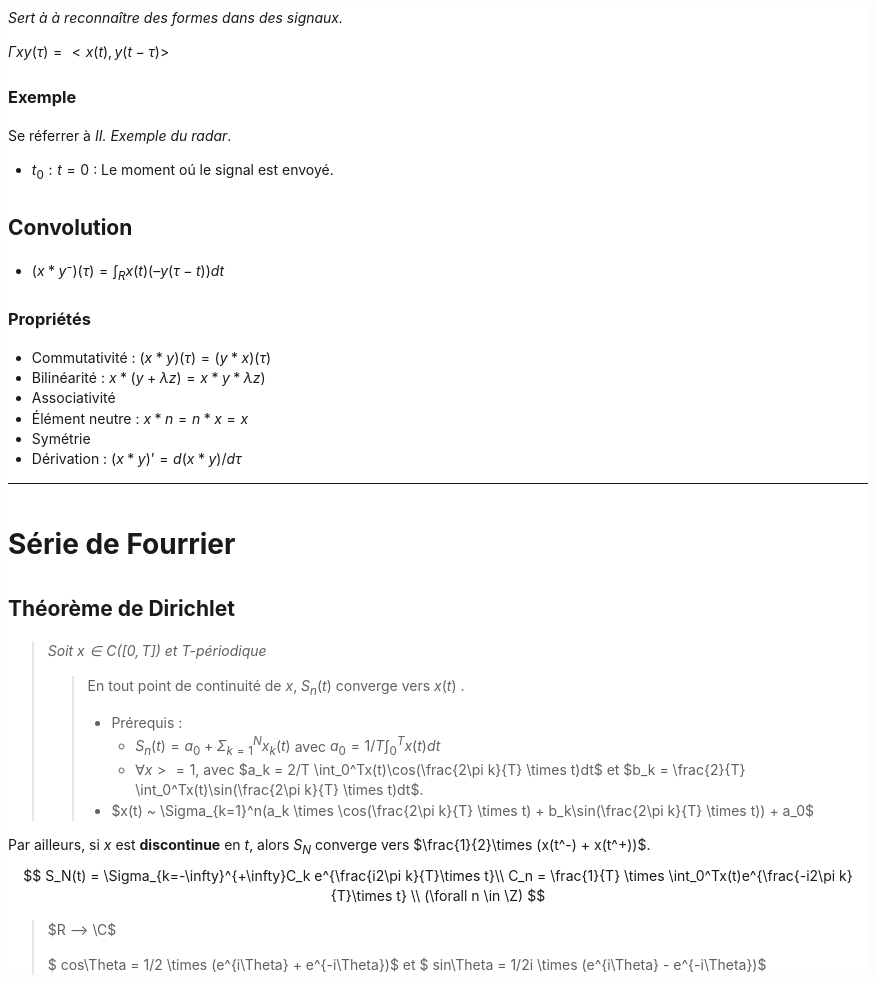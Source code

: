 *Sert à à reconnaître des formes dans des signaux.*

$\Gamma{xy}(\tau)=<x(t),y(t-\tau)>$

### Exemple

Se réferrer à *II. Exemple du radar*.

-   $t_0 : t = 0$ : Le moment oú le signal est envoyé.

## Convolution

-   $(x*y⁻)(\tau) = \int _R x(t)(–y(\tau-t))dt$

### Propriétés

-   Commutativité : $(x*y)(\tau)=(y*x)(\tau)$
-   Bilinéarité : $x*(y+\lambda z) = x*y*\lambda z)$
-   Associativité
-   Élément neutre : $x*n=n*x=x$
-   Symétrie
-   Dérivation : $(x*y)’ = d(x*y)/d\tau$

---

# Série de Fourrier

## Théorème de Dirichlet

>   *Soit $x \in C ([0, T])$ et  T-périodique*
>
>   >   En tout point de continuité de $x$, $S_n(t)$ converge vers $x(t)$ .
>   >
>   >   -   Prérequis :
>   >       -   $S_n(t) = a_0 + \Sigma_{k=1}^N x_k(t)$ avec $a_0 = 1/T \int_0^Tx(t)dt$
>   >       -   $\forall x >= 1$, avec $a_k = 2/T \int_0^Tx(t)\cos(\frac{2\pi k}{T} \times t)dt$ et  $b_k = \frac{2}{T} \int_0^Tx(t)\sin(\frac{2\pi k}{T} \times t)dt$.
>   >   -   $x(t) ~ \Sigma_{k=1}^n(a_k \times \cos(\frac{2\pi k}{T} \times t) + b_k\sin(\frac{2\pi k}{T} \times t)) + a_0$

Par ailleurs, si $x$ est **discontinue** en $t$, alors $S_N$ converge vers $\frac{1}{2}\times (x(t^-) + x(t^+))$.
$$
S_N(t) = \Sigma_{k=-\infty}^{+\infty}C_k e^{\frac{i2\pi k}{T}\times t}\\
C_n = \frac{1}{T} \times \int_0^Tx(t)e^{\frac{-i2\pi k}{T}\times t} \\ (\forall n \in \Z)
$$

>   $R $–>$ \C$
>
>   $ cos\Theta = 1/2 \times (e^{i\Theta} + e^{-i\Theta})$ et $ sin\Theta = 1/2i \times (e^{i\Theta} - e^{-i\Theta})$
